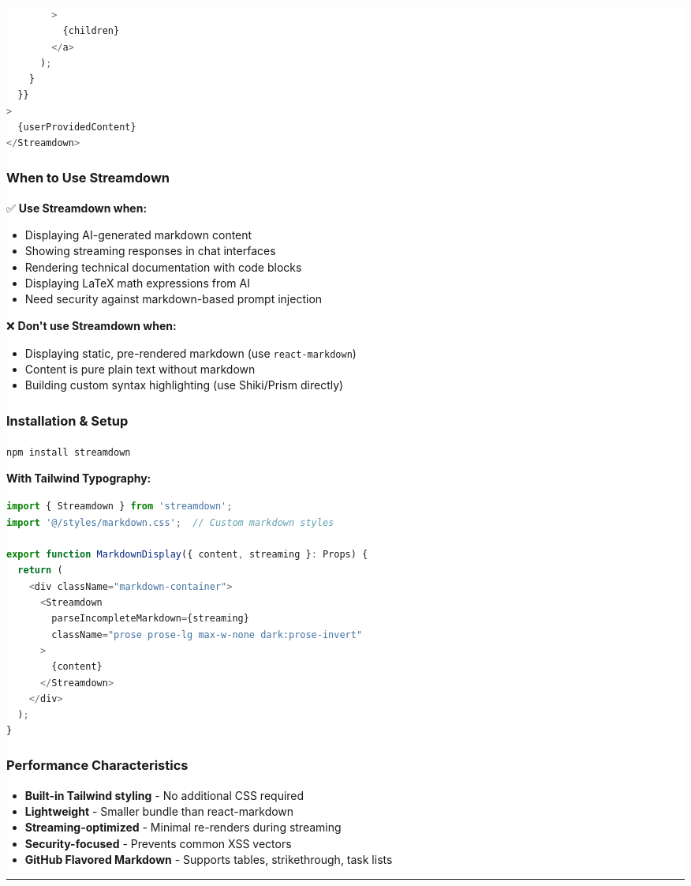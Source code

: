 ```typescript
        >
          {children}
        </a>
      );
    }
  }}
>
  {userProvidedContent}
</Streamdown>
```

### When to Use Streamdown

✅ **Use Streamdown when:**
- Displaying AI-generated markdown content
- Showing streaming responses in chat interfaces
- Rendering technical documentation with code blocks
- Displaying LaTeX math expressions from AI
- Need security against markdown-based prompt injection

❌ **Don't use Streamdown when:**
- Displaying static, pre-rendered markdown (use `react-markdown`)
- Content is pure plain text without markdown
- Building custom syntax highlighting (use Shiki/Prism directly)

### Installation & Setup

```bash
npm install streamdown
```

**With Tailwind Typography:**
```typescript
import { Streamdown } from 'streamdown';
import '@/styles/markdown.css';  // Custom markdown styles

export function MarkdownDisplay({ content, streaming }: Props) {
  return (
    <div className="markdown-container">
      <Streamdown
        parseIncompleteMarkdown={streaming}
        className="prose prose-lg max-w-none dark:prose-invert"
      >
        {content}
      </Streamdown>
    </div>
  );
}
```

### Performance Characteristics

- **Built-in Tailwind styling** - No additional CSS required
- **Lightweight** - Smaller bundle than react-markdown
- **Streaming-optimized** - Minimal re-renders during streaming
- **Security-focused** - Prevents common XSS vectors
- **GitHub Flavored Markdown** - Supports tables, strikethrough, task lists

---